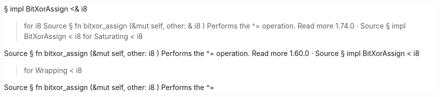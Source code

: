 §
impl
BitXorAssign
<&
i8
> for
i8
Source
§
fn
bitxor_assign
(&mut self, other: &
i8
)
Performs the
^=
operation.
Read more
1.74.0
·
Source
§
impl
BitXorAssign
<
i8
> for
Saturating
<
i8
>
Source
§
fn
bitxor_assign
(&mut self, other:
i8
)
Performs the
^=
operation.
Read more
1.60.0
·
Source
§
impl
BitXorAssign
<
i8
> for
Wrapping
<
i8
>
Source
§
fn
bitxor_assign
(&mut self, other:
i8
)
Performs the
^=